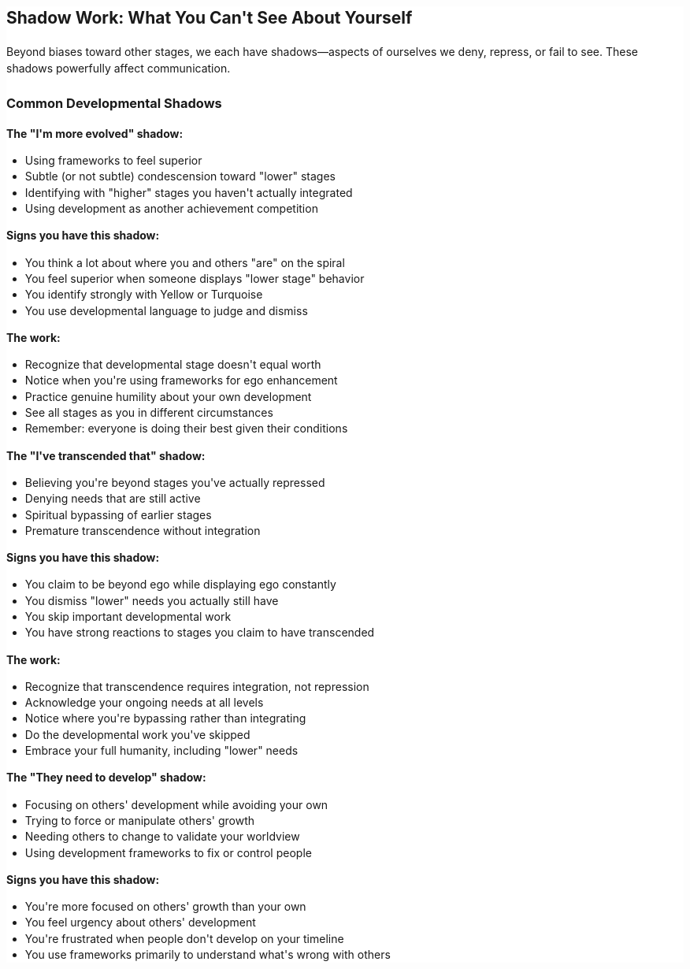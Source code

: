 ## Shadow Work: What You Can't See About Yourself

Beyond biases toward other stages, we each have shadows—aspects of ourselves we deny, repress, or fail to see. These shadows powerfully affect communication.

### Common Developmental Shadows

**The "I'm more evolved" shadow:**
- Using frameworks to feel superior
- Subtle (or not subtle) condescension toward "lower" stages
- Identifying with "higher" stages you haven't actually integrated
- Using development as another achievement competition

**Signs you have this shadow:**
- You think a lot about where you and others "are" on the spiral
- You feel superior when someone displays "lower stage" behavior
- You identify strongly with Yellow or Turquoise
- You use developmental language to judge and dismiss

**The work:**
- Recognize that developmental stage doesn't equal worth
- Notice when you're using frameworks for ego enhancement
- Practice genuine humility about your own development
- See all stages as you in different circumstances
- Remember: everyone is doing their best given their conditions

**The "I've transcended that" shadow:**
- Believing you're beyond stages you've actually repressed
- Denying needs that are still active
- Spiritual bypassing of earlier stages
- Premature transcendence without integration

**Signs you have this shadow:**
- You claim to be beyond ego while displaying ego constantly
- You dismiss "lower" needs you actually still have
- You skip important developmental work
- You have strong reactions to stages you claim to have transcended

**The work:**
- Recognize that transcendence requires integration, not repression
- Acknowledge your ongoing needs at all levels
- Notice where you're bypassing rather than integrating
- Do the developmental work you've skipped
- Embrace your full humanity, including "lower" needs

**The "They need to develop" shadow:**
- Focusing on others' development while avoiding your own
- Trying to force or manipulate others' growth
- Needing others to change to validate your worldview
- Using development frameworks to fix or control people

**Signs you have this shadow:**
- You're more focused on others' growth than your own
- You feel urgency about others' development
- You're frustrated when people don't develop on your timeline
- You use frameworks primarily to understand what's wrong with others
